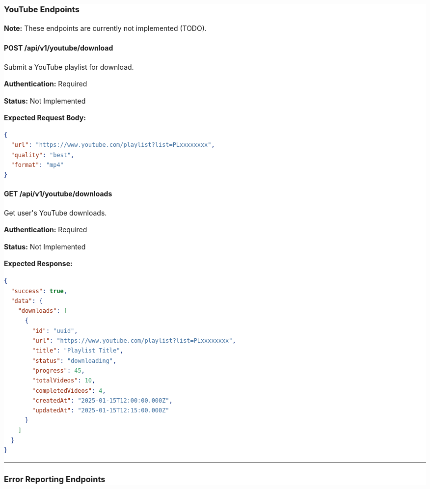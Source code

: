 
### YouTube Endpoints

**Note:** These endpoints are currently not implemented (TODO).

#### POST /api/v1/youtube/download

Submit a YouTube playlist for download.

**Authentication:** Required

**Status:** Not Implemented

**Expected Request Body:**

```json
{
  "url": "https://www.youtube.com/playlist?list=PLxxxxxxxx",
  "quality": "best",
  "format": "mp4"
}
```

#### GET /api/v1/youtube/downloads

Get user's YouTube downloads.

**Authentication:** Required

**Status:** Not Implemented

**Expected Response:**

```json
{
  "success": true,
  "data": {
    "downloads": [
      {
        "id": "uuid",
        "url": "https://www.youtube.com/playlist?list=PLxxxxxxxx",
        "title": "Playlist Title",
        "status": "downloading",
        "progress": 45,
        "totalVideos": 10,
        "completedVideos": 4,
        "createdAt": "2025-01-15T12:00:00.000Z",
        "updatedAt": "2025-01-15T12:15:00.000Z"
      }
    ]
  }
}
```

---

### Error Reporting Endpoints
